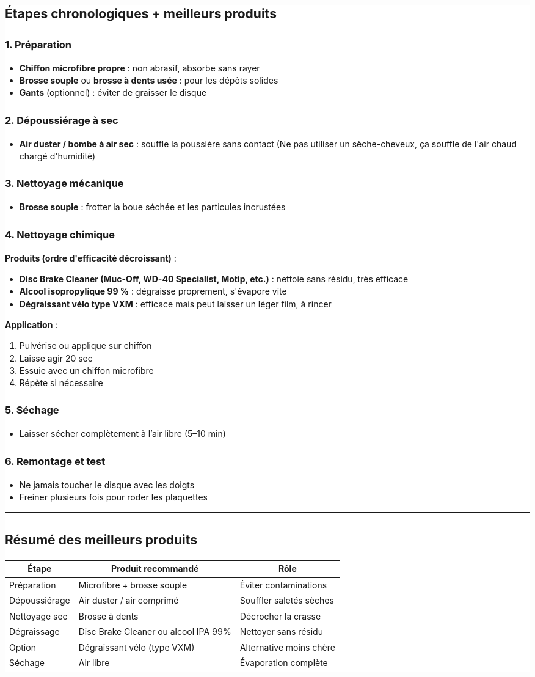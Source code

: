 ## Étapes chronologiques + meilleurs produits

### 1. Préparation

- **Chiffon microfibre propre** : non abrasif, absorbe sans rayer
- **Brosse souple** ou **brosse à dents usée** : pour les dépôts solides
- **Gants** (optionnel) : éviter de graisser le disque

### 2. Dépoussiérage à sec

- **Air duster / bombe à air sec** : souffle la poussière sans contact
   (Ne pas utiliser un sèche-cheveux, ça souffle de l'air chaud chargé d'humidité)

### 3. Nettoyage mécanique

- **Brosse souple** : frotter la boue séchée et les particules incrustées

### 4. Nettoyage chimique

**Produits (ordre d'efficacité décroissant)** :

- **Disc Brake Cleaner (Muc-Off, WD-40 Specialist, Motip, etc.)** : nettoie sans résidu, très efficace
- **Alcool isopropylique 99 %** : dégraisse proprement, s'évapore vite
- **Dégraissant vélo type VXM** : efficace mais peut laisser un léger film, à rincer

**Application** :

1. Pulvérise ou applique sur chiffon
2. Laisse agir 20 sec
3. Essuie avec un chiffon microfibre
4. Répète si nécessaire

### 5. Séchage

- Laisser sécher complètement à l’air libre (5–10 min)

### 6. Remontage et test

- Ne jamais toucher le disque avec les doigts
- Freiner plusieurs fois pour roder les plaquettes

------

## Résumé des meilleurs produits

| Étape         | Produit recommandé                   | Rôle                    |
| ------------- | ------------------------------------ | ----------------------- |
| Préparation   | Microfibre + brosse souple           | Éviter contaminations   |
| Dépoussiérage | Air duster / air comprimé            | Souffler saletés sèches |
| Nettoyage sec | Brosse à dents                       | Décrocher la crasse     |
| Dégraissage   | Disc Brake Cleaner ou alcool IPA 99% | Nettoyer sans résidu    |
| Option        | Dégraissant vélo (type VXM)          | Alternative moins chère |
| Séchage       | Air libre                            | Évaporation complète    |
